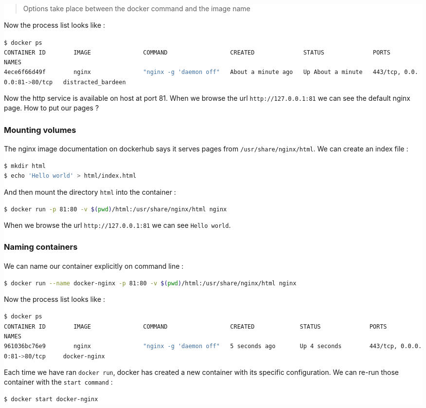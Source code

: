 > Options take place between the docker command and the image name

Now the process list looks like :

```bash
$ docker ps
CONTAINER ID        IMAGE               COMMAND                  CREATED              STATUS              PORTS                         NAMES
4ece6f66d49f        nginx               "nginx -g 'daemon off"   About a minute ago   Up About a minute   443/tcp, 0.0.0.0:81->80/tcp   distracted_bardeen
```

Now the http service is available on host at port 81. When we browse the url `http://127.0.0.1:81` we can see the default nginx page.
How to put our pages ?

### Mounting volumes

The nginx image documentation on dockerhub says it serves pages from `/usr/share/nginx/html`.
We can create an index file :
```bash
$ mkdir html
$ echo 'Hello world' > html/index.html
```

And then mount the directory `html` into the container :

```bash
$ docker run -p 81:80 -v $(pwd)/html:/usr/share/nginx/html nginx
```

When we browse the url `http://127.0.0.1:81` we can see `Hello world`.

### Naming containers

We can name our container explicitly on command line :

```bash
$ docker run --name docker-nginx -p 81:80 -v $(pwd)/html:/usr/share/nginx/html nginx

```

Now the process list looks like :

```bash
$ docker ps
CONTAINER ID        IMAGE               COMMAND                  CREATED             STATUS              PORTS                           NAMES
961036bc76e9        nginx               "nginx -g 'daemon off"   5 seconds ago       Up 4 seconds        443/tcp, 0.0.0.0:81->80/tcp     docker-nginx
```

Each time we have ran `docker run`, docker has created a new container with its specific configuration.
We can re-run those container with the `start command` :

```bash
$ docker start docker-nginx
```
